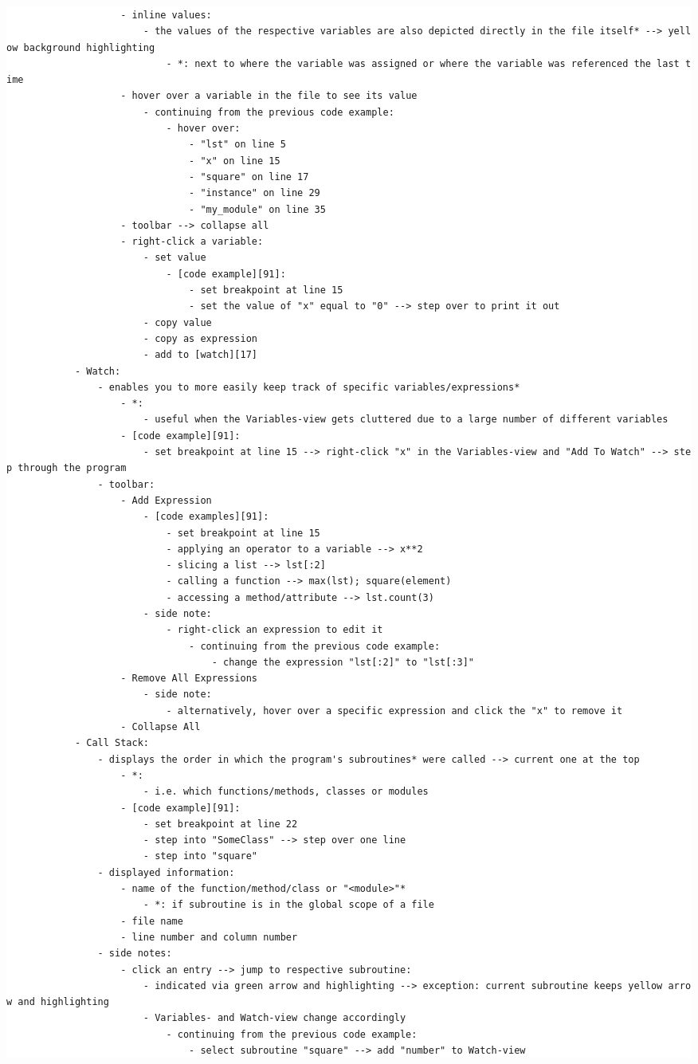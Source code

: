                         - inline values:
                            - the values of the respective variables are also depicted directly in the file itself* --> yellow background highlighting
                                - *: next to where the variable was assigned or where the variable was referenced the last time
                        - hover over a variable in the file to see its value
                            - continuing from the previous code example:
                                - hover over:
                                    - "lst" on line 5
                                    - "x" on line 15
                                    - "square" on line 17
                                    - "instance" on line 29
                                    - "my_module" on line 35
                        - toolbar --> collapse all
                        - right-click a variable:
                            - set value
                                - [code example][91]:
                                    - set breakpoint at line 15
                                    - set the value of "x" equal to "0" --> step over to print it out
                            - copy value
                            - copy as expression
                            - add to [watch][17]
                - Watch:
                    - enables you to more easily keep track of specific variables/expressions*
                        - *:
                            - useful when the Variables-view gets cluttered due to a large number of different variables
                        - [code example][91]:
                            - set breakpoint at line 15 --> right-click "x" in the Variables-view and "Add To Watch" --> step through the program
                    - toolbar:
                        - Add Expression
                            - [code examples][91]:
                                - set breakpoint at line 15
                                - applying an operator to a variable --> x**2
                                - slicing a list --> lst[:2]
                                - calling a function --> max(lst); square(element)
                                - accessing a method/attribute --> lst.count(3)
                            - side note:
                                - right-click an expression to edit it
                                    - continuing from the previous code example:
                                        - change the expression "lst[:2]" to "lst[:3]"
                        - Remove All Expressions
                            - side note:
                                - alternatively, hover over a specific expression and click the "x" to remove it
                        - Collapse All
                - Call Stack:
                    - displays the order in which the program's subroutines* were called --> current one at the top
                        - *:
                            - i.e. which functions/methods, classes or modules
                        - [code example][91]:
                            - set breakpoint at line 22
                            - step into "SomeClass" --> step over one line
                            - step into "square"
                    - displayed information:
                        - name of the function/method/class or "<module>"*
                            - *: if subroutine is in the global scope of a file
                        - file name
                        - line number and column number
                    - side notes:
                        - click an entry --> jump to respective subroutine:
                            - indicated via green arrow and highlighting --> exception: current subroutine keeps yellow arrow and highlighting
                            - Variables- and Watch-view change accordingly
                                - continuing from the previous code example:
                                    - select subroutine "square" --> add "number" to Watch-view